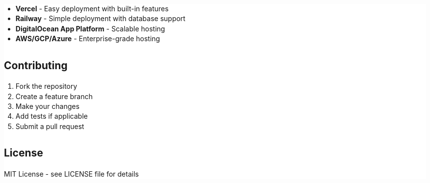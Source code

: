 - **Vercel** - Easy deployment with built-in features
- **Railway** - Simple deployment with database support
- **DigitalOcean App Platform** - Scalable hosting
- **AWS/GCP/Azure** - Enterprise-grade hosting

## Contributing

1. Fork the repository
2. Create a feature branch
3. Make your changes
4. Add tests if applicable
5. Submit a pull request

## License

MIT License - see LICENSE file for details
